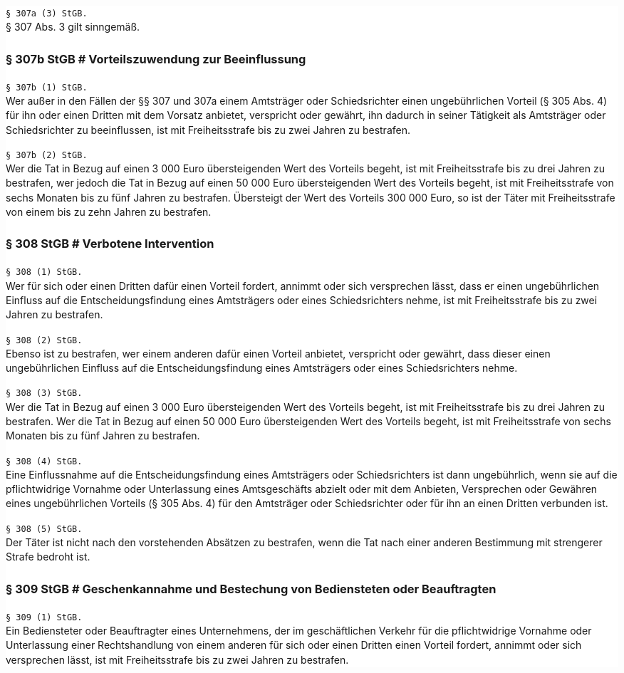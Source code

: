 `§ 307a (3) StGB.`  
§ 307 Abs. 3 gilt sinngemäß.

### § 307b StGB # Vorteilszuwendung zur Beeinflussung

`§ 307b (1) StGB.`  
Wer außer in den Fällen der §§ 307 und 307a einem Amtsträger oder Schiedsrichter einen ungebührlichen Vorteil (§ 305 Abs. 4) für ihn oder einen Dritten mit dem Vorsatz anbietet, verspricht oder gewährt, ihn dadurch in seiner Tätigkeit als Amtsträger oder Schiedsrichter zu beeinflussen, ist mit Freiheitsstrafe bis zu zwei Jahren zu bestrafen.

`§ 307b (2) StGB.`  
Wer die Tat in Bezug auf einen 3 000 Euro übersteigenden Wert des Vorteils begeht, ist mit Freiheitsstrafe bis zu drei Jahren zu bestrafen, wer jedoch die Tat in Bezug auf einen 50 000 Euro übersteigenden Wert des Vorteils begeht, ist mit Freiheitsstrafe von sechs Monaten bis zu fünf Jahren zu bestrafen. Übersteigt der Wert des Vorteils 300 000 Euro, so ist der Täter mit Freiheitsstrafe von einem bis zu zehn Jahren zu bestrafen.

### § 308 StGB # Verbotene Intervention

`§ 308 (1) StGB.`  
Wer für sich oder einen Dritten dafür einen Vorteil fordert, annimmt oder sich versprechen lässt, dass er einen ungebührlichen Einfluss auf die Entscheidungsfindung eines Amtsträgers oder eines Schiedsrichters nehme, ist mit Freiheitsstrafe bis zu zwei Jahren zu bestrafen.

`§ 308 (2) StGB.`  
Ebenso ist zu bestrafen, wer einem anderen dafür einen Vorteil anbietet, verspricht oder gewährt, dass dieser einen ungebührlichen Einfluss auf die Entscheidungsfindung eines Amtsträgers oder eines Schiedsrichters nehme.

`§ 308 (3) StGB.`  
Wer die Tat in Bezug auf einen 3 000 Euro übersteigenden Wert des Vorteils begeht, ist mit Freiheitsstrafe bis zu drei Jahren zu bestrafen. Wer die Tat in Bezug auf einen 50 000 Euro übersteigenden Wert des Vorteils begeht, ist mit Freiheitsstrafe von sechs Monaten bis zu fünf Jahren zu bestrafen.

`§ 308 (4) StGB.`  
Eine Einflussnahme auf die Entscheidungsfindung eines Amtsträgers oder Schiedsrichters ist dann ungebührlich, wenn sie auf die pflichtwidrige Vornahme oder Unterlassung eines Amtsgeschäfts abzielt oder mit dem Anbieten, Versprechen oder Gewähren eines ungebührlichen Vorteils (§ 305 Abs. 4) für den Amtsträger oder Schiedsrichter oder für ihn an einen Dritten verbunden ist.

`§ 308 (5) StGB.`  
Der Täter ist nicht nach den vorstehenden Absätzen zu bestrafen, wenn die Tat nach einer anderen Bestimmung mit strengerer Strafe bedroht ist.

### § 309 StGB # Geschenkannahme und Bestechung von Bediensteten oder Beauftragten

`§ 309 (1) StGB.`  
Ein Bediensteter oder Beauftragter eines Unternehmens, der im geschäftlichen Verkehr für die pflichtwidrige Vornahme oder Unterlassung einer Rechtshandlung von einem anderen für sich oder einen Dritten einen Vorteil fordert, annimmt oder sich versprechen lässt, ist mit Freiheitsstrafe bis zu zwei Jahren zu bestrafen.
